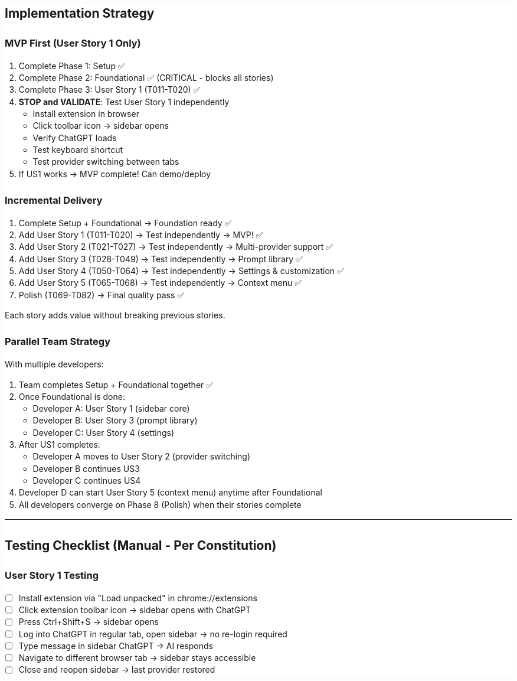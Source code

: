 
## Implementation Strategy

### MVP First (User Story 1 Only)

1. Complete Phase 1: Setup ✅
2. Complete Phase 2: Foundational ✅ (CRITICAL - blocks all stories)
3. Complete Phase 3: User Story 1 (T011-T020) ✅
4. **STOP and VALIDATE**: Test User Story 1 independently
   - Install extension in browser
   - Click toolbar icon → sidebar opens
   - Verify ChatGPT loads
   - Test keyboard shortcut
   - Test provider switching between tabs
5. If US1 works → MVP complete! Can demo/deploy

### Incremental Delivery

1. Complete Setup + Foundational → Foundation ready ✅
2. Add User Story 1 (T011-T020) → Test independently → MVP! ✅
3. Add User Story 2 (T021-T027) → Test independently → Multi-provider support ✅
4. Add User Story 3 (T028-T049) → Test independently → Prompt library ✅
5. Add User Story 4 (T050-T064) → Test independently → Settings & customization ✅
6. Add User Story 5 (T065-T068) → Test independently → Context menu ✅
7. Polish (T069-T082) → Final quality pass ✅

Each story adds value without breaking previous stories.

### Parallel Team Strategy

With multiple developers:

1. Team completes Setup + Foundational together ✅
2. Once Foundational is done:
   - Developer A: User Story 1 (sidebar core)
   - Developer B: User Story 3 (prompt library)
   - Developer C: User Story 4 (settings)
3. After US1 completes:
   - Developer A moves to User Story 2 (provider switching)
   - Developer B continues US3
   - Developer C continues US4
4. Developer D can start User Story 5 (context menu) anytime after Foundational
5. All developers converge on Phase 8 (Polish) when their stories complete

---

## Testing Checklist (Manual - Per Constitution)

### User Story 1 Testing

- [ ] Install extension via "Load unpacked" in chrome://extensions
- [ ] Click extension toolbar icon → sidebar opens with ChatGPT
- [ ] Press Ctrl+Shift+S → sidebar opens
- [ ] Log into ChatGPT in regular tab, open sidebar → no re-login required
- [ ] Type message in sidebar ChatGPT → AI responds
- [ ] Navigate to different browser tab → sidebar stays accessible
- [ ] Close and reopen sidebar → last provider restored
